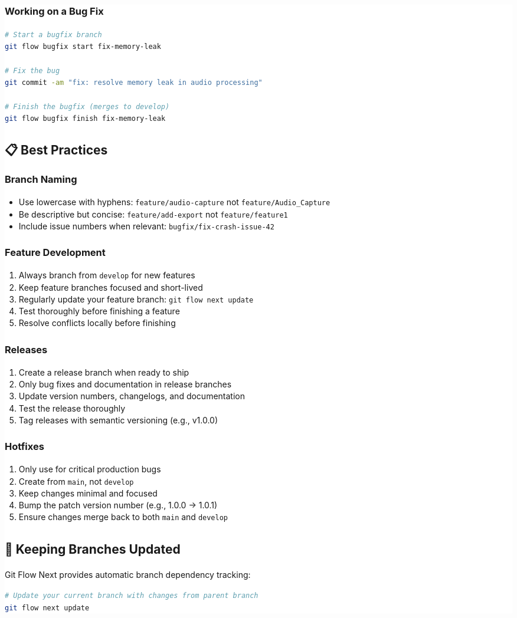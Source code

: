 ### Working on a Bug Fix

```bash
# Start a bugfix branch
git flow bugfix start fix-memory-leak

# Fix the bug
git commit -am "fix: resolve memory leak in audio processing"

# Finish the bugfix (merges to develop)
git flow bugfix finish fix-memory-leak
```

## 📋 Best Practices

### Branch Naming

- Use lowercase with hyphens: `feature/audio-capture` not `feature/Audio_Capture`
- Be descriptive but concise: `feature/add-export` not `feature/feature1`
- Include issue numbers when relevant: `bugfix/fix-crash-issue-42`

### Feature Development

1. Always branch from `develop` for new features
2. Keep feature branches focused and short-lived
3. Regularly update your feature branch: `git flow next update`
4. Test thoroughly before finishing a feature
5. Resolve conflicts locally before finishing

### Releases

1. Create a release branch when ready to ship
2. Only bug fixes and documentation in release branches
3. Update version numbers, changelogs, and documentation
4. Test the release thoroughly
5. Tag releases with semantic versioning (e.g., v1.0.0)

### Hotfixes

1. Only use for critical production bugs
2. Create from `main`, not `develop`
3. Keep changes minimal and focused
4. Bump the patch version number (e.g., 1.0.0 → 1.0.1)
5. Ensure changes merge back to both `main` and `develop`

## 🔄 Keeping Branches Updated

Git Flow Next provides automatic branch dependency tracking:

```bash
# Update your current branch with changes from parent branch
git flow next update
```
